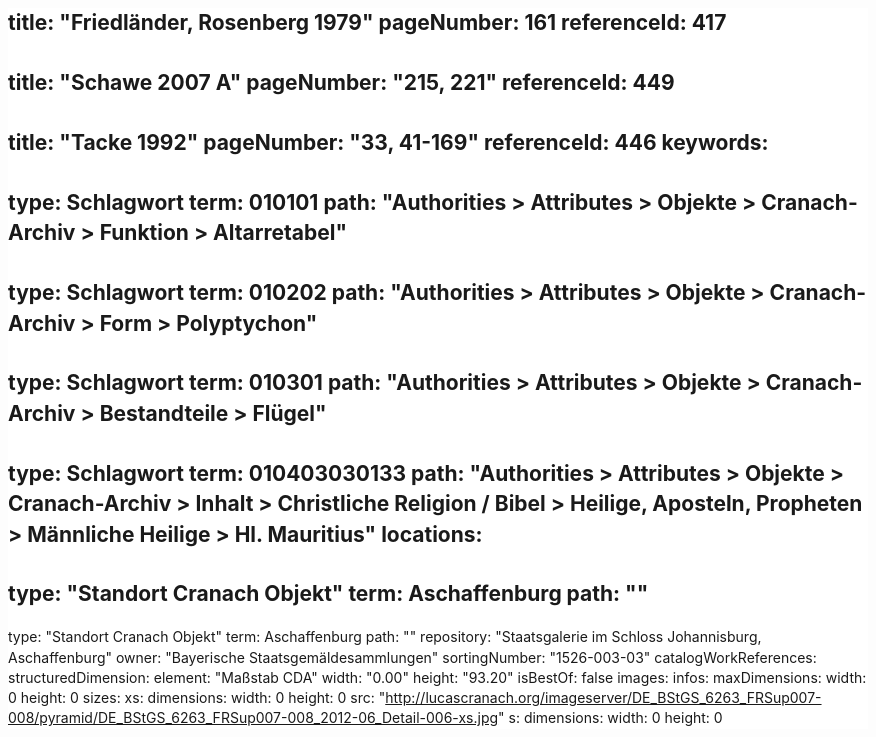    title: "Friedländer, Rosenberg 1979"
  pageNumber: 161
  referenceId: 417
 - 
   title: "Schawe 2007 A"
  pageNumber: "215, 221"
  referenceId: 449
 - 
   title: "Tacke 1992"
  pageNumber: "33, 41-169"
  referenceId: 446
keywords: 
 - 
   type: Schlagwort
  term: 010101
  path: "Authorities > Attributes > Objekte > Cranach-Archiv > Funktion > Altarretabel"
 - 
   type: Schlagwort
  term: 010202
  path: "Authorities > Attributes > Objekte > Cranach-Archiv > Form > Polyptychon"
 - 
   type: Schlagwort
  term: 010301
  path: "Authorities > Attributes > Objekte > Cranach-Archiv > Bestandteile > Flügel"
 - 
   type: Schlagwort
  term: 010403030133
  path: "Authorities > Attributes > Objekte > Cranach-Archiv > Inhalt > Christliche Religion / Bibel > Heilige, Aposteln, Propheten > Männliche Heilige > Hl. Mauritius"
locations: 
 - 
   type: "Standort Cranach Objekt"
  term: Aschaffenburg
  path: ""
 - 
   type: "Standort Cranach Objekt"
  term: Aschaffenburg
  path: ""
repository: "Staatsgalerie im Schloss Johannisburg, Aschaffenburg"
owner: "Bayerische Staatsgemäldesammlungen"
sortingNumber: "1526-003-03"
catalogWorkReferences: 
structuredDimension: 
 element: "Maßstab CDA"
 width: "0.00"
 height: "93.20"
isBestOf: false
images: 
 infos: 
  maxDimensions: 
   width: 0
   height: 0
 sizes: 
  xs: 
   dimensions: 
    width: 0
    height: 0
   src: "http://lucascranach.org/imageserver/DE_BStGS_6263_FRSup007-008/pyramid/DE_BStGS_6263_FRSup007-008_2012-06_Detail-006-xs.jpg"
  s: 
   dimensions: 
    width: 0
    height: 0